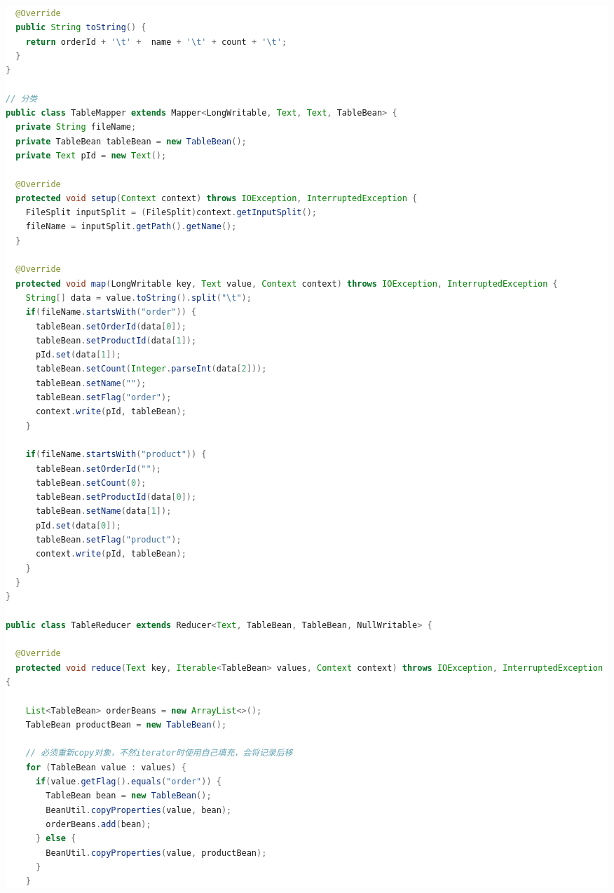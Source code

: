 ```java
  @Override
  public String toString() {
    return orderId + '\t' +  name + '\t' + count + '\t';
  }
}

// 分类
public class TableMapper extends Mapper<LongWritable, Text, Text, TableBean> {
  private String fileName;
  private TableBean tableBean = new TableBean();
  private Text pId = new Text();

  @Override
  protected void setup(Context context) throws IOException, InterruptedException {
    FileSplit inputSplit = (FileSplit)context.getInputSplit();
    fileName = inputSplit.getPath().getName();  
  }

  @Override
  protected void map(LongWritable key, Text value, Context context) throws IOException, InterruptedException {
    String[] data = value.toString().split("\t");
    if(fileName.startsWith("order")) {
      tableBean.setOrderId(data[0]);
      tableBean.setProductId(data[1]);
      pId.set(data[1]);
      tableBean.setCount(Integer.parseInt(data[2]));
      tableBean.setName("");
      tableBean.setFlag("order");
      context.write(pId, tableBean);
    }

    if(fileName.startsWith("product")) {
      tableBean.setOrderId("");
      tableBean.setCount(0);
      tableBean.setProductId(data[0]);
      tableBean.setName(data[1]);
      pId.set(data[0]);
      tableBean.setFlag("product");
      context.write(pId, tableBean);
    }
  }
}

public class TableReducer extends Reducer<Text, TableBean, TableBean, NullWritable> {

  @Override
  protected void reduce(Text key, Iterable<TableBean> values, Context context) throws IOException, InterruptedException {

    List<TableBean> orderBeans = new ArrayList<>();
    TableBean productBean = new TableBean();

    // 必须重新copy对象，不然iterator时使用自己填充，会将记录后移
    for (TableBean value : values) {
      if(value.getFlag().equals("order")) {
        TableBean bean = new TableBean();
        BeanUtil.copyProperties(value, bean);
        orderBeans.add(bean);
      } else {
        BeanUtil.copyProperties(value, productBean);
      }
    }
```